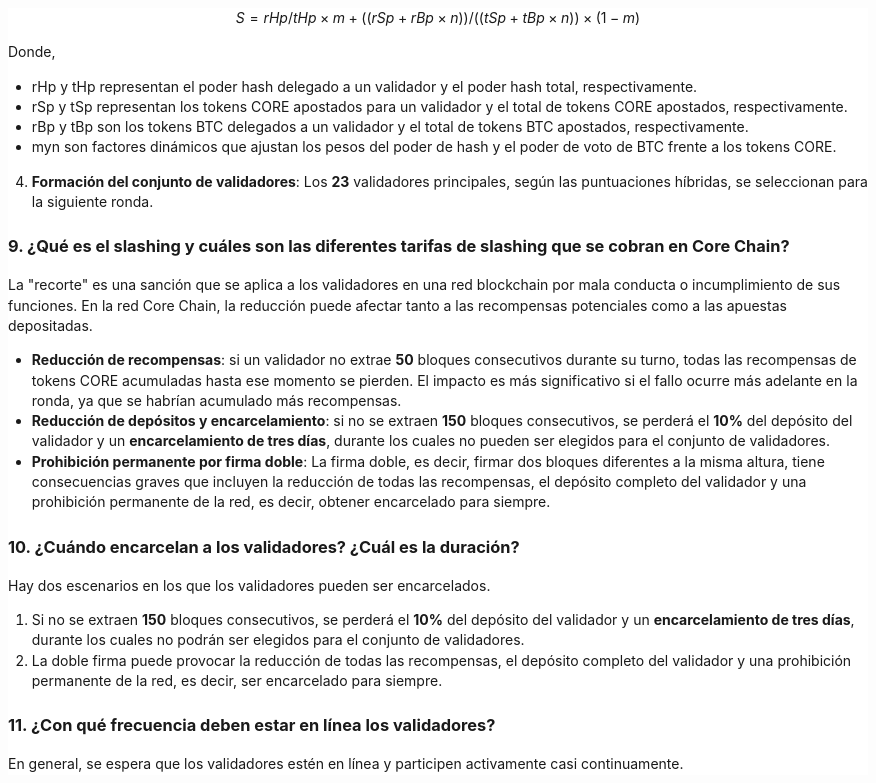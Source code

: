 $$
    S =  rHp/tHp  × m +  ((rSp + rBp × n))/((tSp + tBp × n) )  × (1-m)  
$$

Donde,

- rHp y tHp representan el poder hash delegado a un validador y el poder hash total, respectivamente.
- rSp y tSp representan los tokens CORE apostados para un validador y el total de tokens CORE apostados, respectivamente.
- rBp y tBp son los tokens BTC delegados a un validador y el total de tokens BTC apostados, respectivamente.
- myn son factores dinámicos que ajustan los pesos del poder de hash y el poder de voto de BTC frente a los tokens CORE.

4. **Formación del conjunto de validadores**: Los **23** validadores principales, según las puntuaciones híbridas, se seleccionan para la siguiente ronda.



### 9. ¿Qué es el slashing y cuáles son las diferentes tarifas de slashing que se cobran en Core Chain?

La "recorte" es una sanción que se aplica a los validadores en una red blockchain por mala conducta o incumplimiento de sus funciones. En la red Core Chain, la reducción puede afectar tanto a las recompensas potenciales como a las apuestas depositadas.

- **Reducción de recompensas**: si un validador no extrae **50** bloques consecutivos durante su turno, todas las recompensas de tokens CORE acumuladas hasta ese momento se pierden. El impacto es más significativo si el fallo ocurre más adelante en la ronda, ya que se habrían acumulado más recompensas.
- **Reducción de depósitos y encarcelamiento**: si no se extraen **150** bloques consecutivos, se perderá el **10%** del depósito del validador y un **encarcelamiento de tres días**, durante los cuales no pueden ser elegidos para el conjunto de validadores.
- **Prohibición permanente por firma doble**: La firma doble, es decir, firmar dos bloques diferentes a la misma altura, tiene consecuencias graves que incluyen la reducción de todas las recompensas, el depósito completo del validador y una prohibición permanente de la red, es decir, obtener encarcelado para siempre.

### 10. ¿Cuándo encarcelan a los validadores? ¿Cuál es la duración?

Hay dos escenarios en los que los validadores pueden ser encarcelados.

1. Si no se extraen **150** bloques consecutivos, se perderá el **10%** del depósito del validador y un **encarcelamiento de tres días**, durante los cuales no podrán ser elegidos para el conjunto de validadores.
2. La doble firma puede provocar la reducción de todas las recompensas, el depósito completo del validador y una prohibición permanente de la red, es decir, ser encarcelado para siempre.



### 11. ¿Con qué frecuencia deben estar en línea los validadores?

En general, se espera que los validadores estén en línea y participen activamente casi continuamente.


